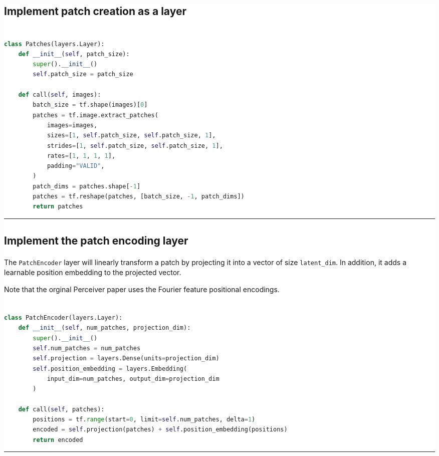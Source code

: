 ## Implement patch creation as a layer


```python

class Patches(layers.Layer):
    def __init__(self, patch_size):
        super().__init__()
        self.patch_size = patch_size

    def call(self, images):
        batch_size = tf.shape(images)[0]
        patches = tf.image.extract_patches(
            images=images,
            sizes=[1, self.patch_size, self.patch_size, 1],
            strides=[1, self.patch_size, self.patch_size, 1],
            rates=[1, 1, 1, 1],
            padding="VALID",
        )
        patch_dims = patches.shape[-1]
        patches = tf.reshape(patches, [batch_size, -1, patch_dims])
        return patches

```

---
## Implement the patch encoding layer

The `PatchEncoder` layer will linearly transform a patch by projecting it into
a vector of size `latent_dim`. In addition, it adds a learnable position embedding
to the projected vector.

Note that the orginal Perceiver paper uses the Fourier feature positional encodings.


```python

class PatchEncoder(layers.Layer):
    def __init__(self, num_patches, projection_dim):
        super().__init__()
        self.num_patches = num_patches
        self.projection = layers.Dense(units=projection_dim)
        self.position_embedding = layers.Embedding(
            input_dim=num_patches, output_dim=projection_dim
        )

    def call(self, patches):
        positions = tf.range(start=0, limit=self.num_patches, delta=1)
        encoded = self.projection(patches) + self.position_embedding(positions)
        return encoded

```

---